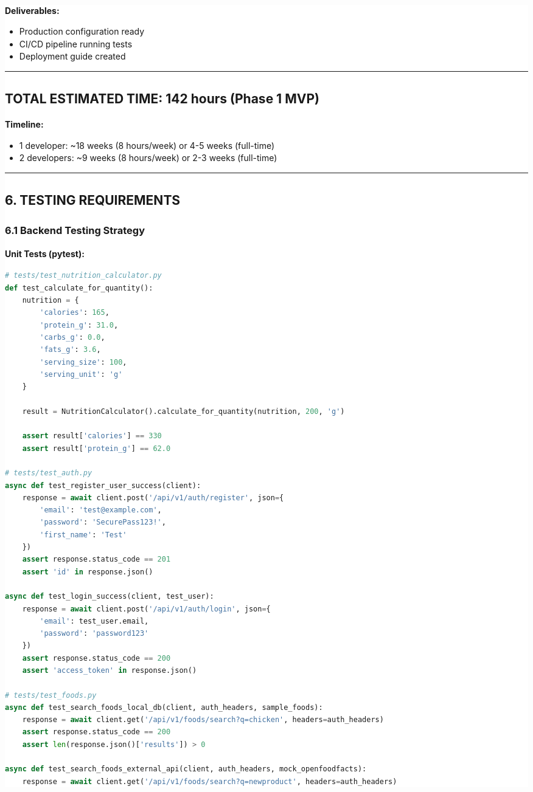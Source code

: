 **Deliverables:**
- Production configuration ready
- CI/CD pipeline running tests
- Deployment guide created

---

## TOTAL ESTIMATED TIME: 142 hours (Phase 1 MVP)

**Timeline:**
- 1 developer: ~18 weeks (8 hours/week) or 4-5 weeks (full-time)
- 2 developers: ~9 weeks (8 hours/week) or 2-3 weeks (full-time)

---

## 6. TESTING REQUIREMENTS

### 6.1 Backend Testing Strategy

**Unit Tests (pytest):**

```python
# tests/test_nutrition_calculator.py
def test_calculate_for_quantity():
    nutrition = {
        'calories': 165,
        'protein_g': 31.0,
        'carbs_g': 0.0,
        'fats_g': 3.6,
        'serving_size': 100,
        'serving_unit': 'g'
    }

    result = NutritionCalculator().calculate_for_quantity(nutrition, 200, 'g')

    assert result['calories'] == 330
    assert result['protein_g'] == 62.0

# tests/test_auth.py
async def test_register_user_success(client):
    response = await client.post('/api/v1/auth/register', json={
        'email': 'test@example.com',
        'password': 'SecurePass123!',
        'first_name': 'Test'
    })
    assert response.status_code == 201
    assert 'id' in response.json()

async def test_login_success(client, test_user):
    response = await client.post('/api/v1/auth/login', json={
        'email': test_user.email,
        'password': 'password123'
    })
    assert response.status_code == 200
    assert 'access_token' in response.json()

# tests/test_foods.py
async def test_search_foods_local_db(client, auth_headers, sample_foods):
    response = await client.get('/api/v1/foods/search?q=chicken', headers=auth_headers)
    assert response.status_code == 200
    assert len(response.json()['results']) > 0

async def test_search_foods_external_api(client, auth_headers, mock_openfoodfacts):
    response = await client.get('/api/v1/foods/search?q=newproduct', headers=auth_headers)
```